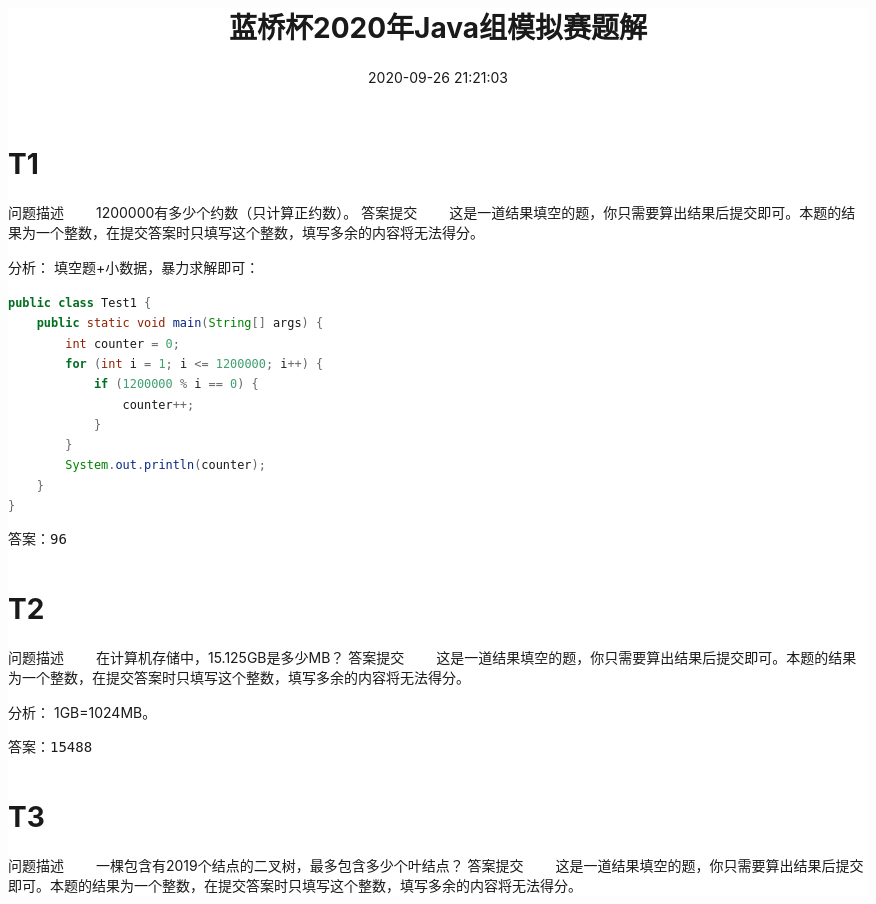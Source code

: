 ﻿---
title: 蓝桥杯2020年Java组模拟赛题解
date: 2020-09-26 21:21:03
summary: 本文分享蓝桥杯2020年Java组模拟赛题解。
tags:
- 算法
- Java
categories:
- 算法分析与设计
---

# T1

问题描述
　　1200000有多少个约数（只计算正约数）。
答案提交
　　这是一道结果填空的题，你只需要算出结果后提交即可。本题的结果为一个整数，在提交答案时只填写这个整数，填写多余的内容将无法得分。

分析：
填空题+小数据，暴力求解即可：

```java
public class Test1 {
    public static void main(String[] args) {
        int counter = 0;
        for (int i = 1; i <= 1200000; i++) {
            if (1200000 % i == 0) {
                counter++;
            }
        }
        System.out.println(counter);
    }
}
```

答案：<kbd>96</kbd>


# T2
问题描述
　　在计算机存储中，15.125GB是多少MB？
答案提交
　　这是一道结果填空的题，你只需要算出结果后提交即可。本题的结果为一个整数，在提交答案时只填写这个整数，填写多余的内容将无法得分。

分析：
1GB=1024MB。

答案：<kbd>15488</kbd>


# T3
问题描述
　　一棵包含有2019个结点的二叉树，最多包含多少个叶结点？
答案提交
　　这是一道结果填空的题，你只需要算出结果后提交即可。本题的结果为一个整数，在提交答案时只填写这个整数，填写多余的内容将无法得分。
